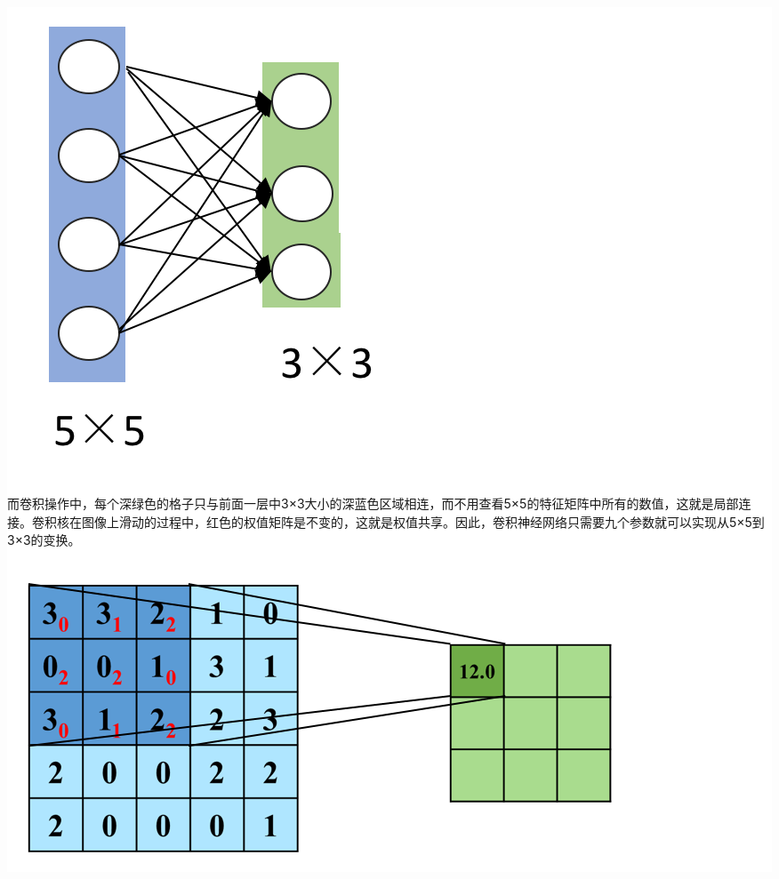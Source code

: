 ![&#x56FE;8-17](../../.gitbook/assets/image%20%28345%29.png)

而卷积操作中，每个深绿色的格子只与前面一层中3×3大小的深蓝色区域相连，而不用查看5×5的特征矩阵中所有的数值，这就是局部连接。卷积核在图像上滑动的过程中，红色的权值矩阵是不变的，这就是权值共享。因此，卷积神经网络只需要九个参数就可以实现从5×5到3×3的变换。

![&#x56FE;8-18](../../.gitbook/assets/image%20%28284%29.png)

